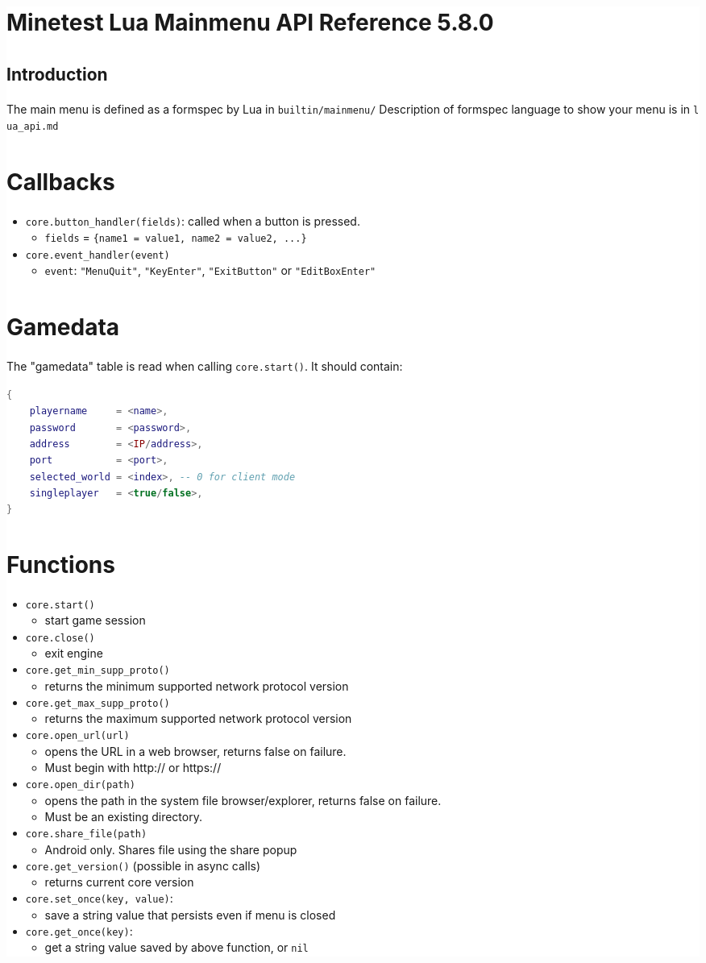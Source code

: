 # Minetest Lua Mainmenu API Reference 5.8.0

## Introduction

The main menu is defined as a formspec by Lua in `builtin/mainmenu/`
Description of formspec language to show your menu is in `lua_api.md`



# Callbacks

* `core.button_handler(fields)`: called when a button is pressed.
    * `fields` = `{name1 = value1, name2 = value2, ...}`
* `core.event_handler(event)`
    * `event`: `"MenuQuit"`, `"KeyEnter"`, `"ExitButton"` or `"EditBoxEnter"`



# Gamedata

The "gamedata" table is read when calling `core.start()`. It should contain:

```lua
{
    playername     = <name>,
    password       = <password>,
    address        = <IP/address>,
    port           = <port>,
    selected_world = <index>, -- 0 for client mode
    singleplayer   = <true/false>,
}
```



# Functions

* `core.start()`
    * start game session
* `core.close()`
    * exit engine
* `core.get_min_supp_proto()`
    * returns the minimum supported network protocol version
* `core.get_max_supp_proto()`
    * returns the maximum supported network protocol version
* `core.open_url(url)`
    * opens the URL in a web browser, returns false on failure.
    * Must begin with http:// or https://
* `core.open_dir(path)`
    * opens the path in the system file browser/explorer, returns false on failure.
    * Must be an existing directory.
* `core.share_file(path)`
    * Android only. Shares file using the share popup
* `core.get_version()` (possible in async calls)
    * returns current core version
* `core.set_once(key, value)`:
    * save a string value that persists even if menu is closed
* `core.get_once(key)`:
    * get a string value saved by above function, or `nil`
